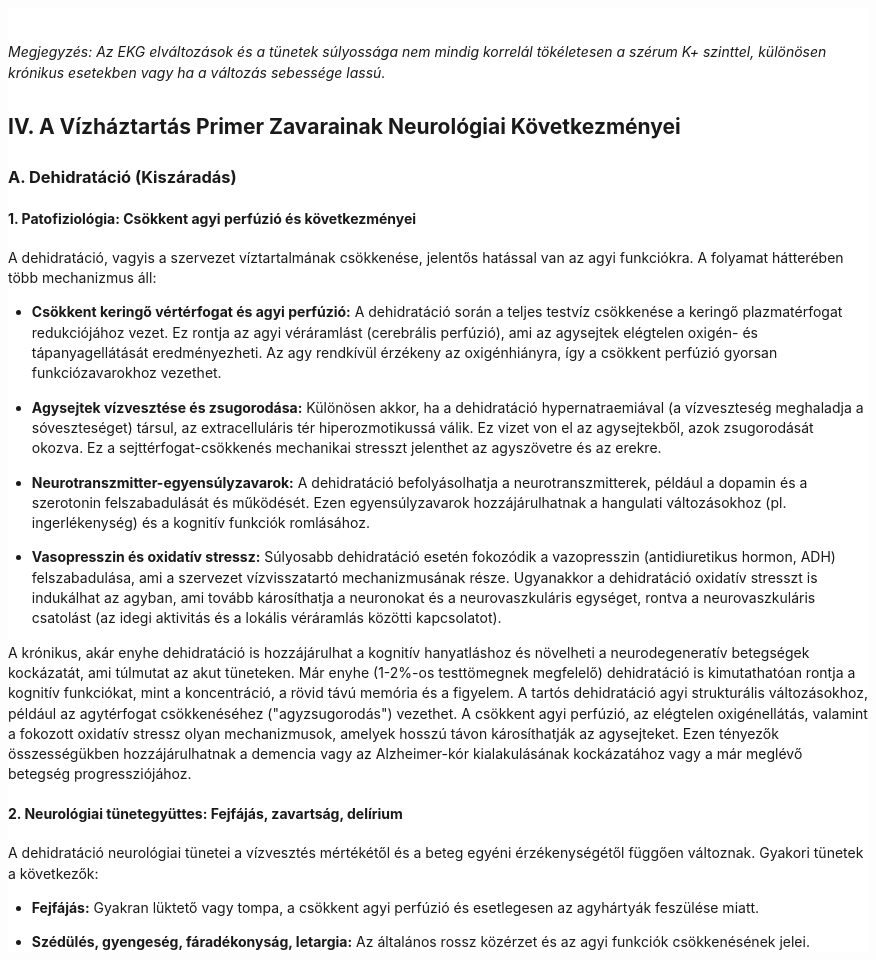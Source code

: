  

_Megjegyzés: Az EKG elváltozások és a tünetek súlyossága nem mindig korrelál tökéletesen a szérum K+ szinttel, különösen krónikus esetekben vagy ha a változás sebessége lassú._

## IV. A Vízháztartás Primer Zavarainak Neurológiai Következményei

### A. Dehidratáció (Kiszáradás)

#### 1. Patofiziológia: Csökkent agyi perfúzió és következményei

A dehidratáció, vagyis a szervezet víztartalmának csökkenése, jelentős hatással van az agyi funkciókra. A folyamat hátterében több mechanizmus áll:

- **Csökkent keringő vértérfogat és agyi perfúzió:** A dehidratáció során a teljes testvíz csökkenése a keringő plazmatérfogat redukciójához vezet. Ez rontja az agyi véráramlást (cerebrális perfúzió), ami az agysejtek elégtelen oxigén- és tápanyagellátását eredményezheti. Az agy rendkívül érzékeny az oxigénhiányra, így a csökkent perfúzió gyorsan funkciózavarokhoz vezethet.  
    
- **Agysejtek vízvesztése és zsugorodása:** Különösen akkor, ha a dehidratáció hypernatraemiával (a vízveszteség meghaladja a sóveszteséget) társul, az extracelluláris tér hiperozmotikussá válik. Ez vizet von el az agysejtekből, azok zsugorodását okozva. Ez a sejttérfogat-csökkenés mechanikai stresszt jelenthet az agyszövetre és az erekre.  
    
- **Neurotranszmitter-egyensúlyzavarok:** A dehidratáció befolyásolhatja a neurotranszmitterek, például a dopamin és a szerotonin felszabadulását és működését. Ezen egyensúlyzavarok hozzájárulhatnak a hangulati változásokhoz (pl. ingerlékenység) és a kognitív funkciók romlásához.  
    
- **Vasopresszin és oxidatív stressz:** Súlyosabb dehidratáció esetén fokozódik a vazopresszin (antidiuretikus hormon, ADH) felszabadulása, ami a szervezet vízvisszatartó mechanizmusának része. Ugyanakkor a dehidratáció oxidatív stresszt is indukálhat az agyban, ami tovább károsíthatja a neuronokat és a neurovaszkuláris egységet, rontva a neurovaszkuláris csatolást (az idegi aktivitás és a lokális véráramlás közötti kapcsolatot).  
    

A krónikus, akár enyhe dehidratáció is hozzájárulhat a kognitív hanyatláshoz és növelheti a neurodegeneratív betegségek kockázatát, ami túlmutat az akut tüneteken. Már enyhe (1-2%-os testtömegnek megfelelő) dehidratáció is kimutathatóan rontja a kognitív funkciókat, mint a koncentráció, a rövid távú memória és a figyelem. A tartós dehidratáció agyi strukturális változásokhoz, például az agytérfogat csökkenéséhez ("agyzsugorodás") vezethet. A csökkent agyi perfúzió, az elégtelen oxigénellátás, valamint a fokozott oxidatív stressz olyan mechanizmusok, amelyek hosszú távon károsíthatják az agysejteket. Ezen tényezők összességükben hozzájárulhatnak a demencia vagy az Alzheimer-kór kialakulásának kockázatához vagy a már meglévő betegség progressziójához.  

#### 2. Neurológiai tünetegyüttes: Fejfájás, zavartság, delírium

A dehidratáció neurológiai tünetei a vízvesztés mértékétől és a beteg egyéni érzékenységétől függően változnak. Gyakori tünetek a következők:

- **Fejfájás:** Gyakran lüktető vagy tompa, a csökkent agyi perfúzió és esetlegesen az agyhártyák feszülése miatt.  
    
- **Szédülés, gyengeség, fáradékonyság, letargia:** Az általános rossz közérzet és az agyi funkciók csökkenésének jelei.  
    